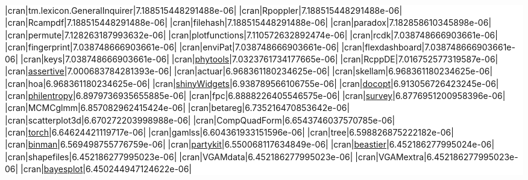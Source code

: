 |cran|tm.lexicon.GeneralInquirer|7.188515448291488e-06|
|cran|Rpoppler|7.188515448291488e-06|
|cran|Rcampdf|7.188515448291488e-06|
|cran|filehash|7.188515448291488e-06|
|cran|paradox|7.182858610345898e-06|
|cran|permute|7.128263187993632e-06|
|cran|plotfunctions|7.110572632892474e-06|
|cran|rcdk|7.038748666903661e-06|
|cran|fingerprint|7.038748666903661e-06|
|cran|enviPat|7.038748666903661e-06|
|cran|flexdashboard|7.038748666903661e-06|
|cran|keys|7.038748666903661e-06|
|cran|[phytools](https://github.com/liamrevell/phytools)|7.0323761734177665e-06|
|cran|RcppDE|7.016752577319587e-06|
|cran|[assertive](https://bitbucket.org/richierocks/assertive)|7.000683784281393e-06|
|cran|actuar|6.968361180234625e-06|
|cran|skellam|6.968361180234625e-06|
|cran|hoa|6.968361180234625e-06|
|cran|[shinyWidgets](https://github.com/dreamRs/shinyWidgets)|6.938789566106755e-06|
|cran|[docopt](https://github.com/docopt/docopt.R)|6.913056726423245e-06|
|cran|[philentropy](https://github.com/HajkD/philentropy)|6.8979736935655885e-06|
|cran|fpc|6.8888226405546575e-06|
|cran|[survey](http://r-survey.r-forge.r-project.org/survey/)|6.8776951200958396e-06|
|cran|MCMCglmm|6.857082962415424e-06|
|cran|betareg|6.735216470853642e-06|
|cran|scatterplot3d|6.670272203998988e-06|
|cran|CompQuadForm|6.6543746037570785e-06|
|cran|[torch](https://torch.mlverse.org/docs)|6.64624421119717e-06|
|cran|gamlss|6.604361933151596e-06|
|cran|tree|6.598826875222182e-06|
|cran|[binman](https://docs.ropensci.org/binman/)|6.569498755776759e-06|
|cran|[partykit](http://partykit.r-forge.r-project.org/partykit/)|6.550068117634849e-06|
|cran|[beastier](https://docs.ropensci.org/beastier/)|6.452186277995024e-06|
|cran|shapefiles|6.452186277995023e-06|
|cran|VGAMdata|6.452186277995023e-06|
|cran|VGAMextra|6.452186277995023e-06|
|cran|[bayesplot](https://mc-stan.org/bayesplot/)|6.450244947124622e-06|